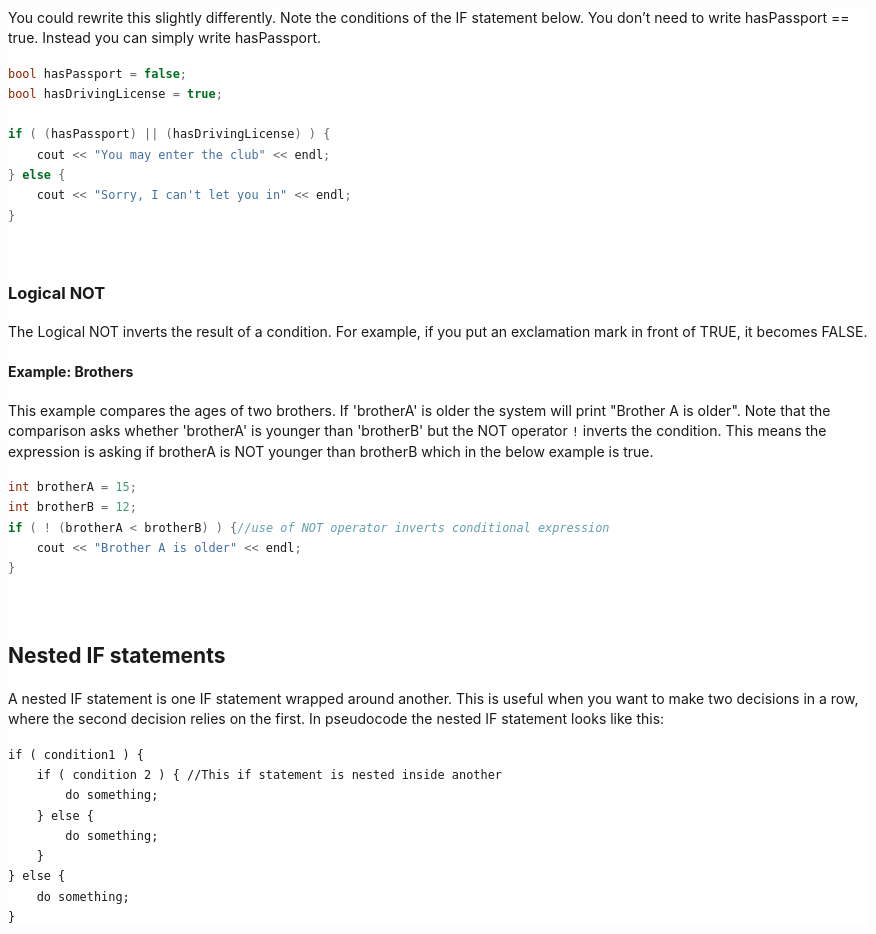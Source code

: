 You could rewrite this slightly differently. Note the conditions of the IF statement below. You don’t need to write hasPassport == true. Instead you can simply write hasPassport.

```C++
bool hasPassport = false;
bool hasDrivingLicense = true;

if ( (hasPassport) || (hasDrivingLicense) ) {
	cout << "You may enter the club" << endl;
} else {
	cout << "Sorry, I can't let you in" << endl;
}
```

&nbsp;
&nbsp;

### Logical NOT

The Logical NOT inverts the result of a condition. For example, if you put an exclamation mark in front of TRUE, it becomes FALSE.

#### Example: Brothers

This example compares the ages of two brothers. If 'brotherA' is older the system will print "Brother A is older". Note that the comparison asks whether 'brotherA' is younger than 'brotherB' but the NOT operator ```!``` inverts the condition. This means the expression is asking if brotherA is NOT younger than brotherB which in the below example is true.

```C++
int brotherA = 15;
int brotherB = 12;
if ( ! (brotherA < brotherB) ) {//use of NOT operator inverts conditional expression
	cout << "Brother A is older" << endl;
}
```

&nbsp;
&nbsp;

## Nested IF statements

A nested IF statement is one IF statement wrapped around another. This is useful when you want to make two decisions in a row, where the second decision relies on the first. In pseudocode the nested IF statement looks like this:

```
if ( condition1 ) {
	if ( condition 2 ) { //This if statement is nested inside another
		do something;
	} else {
		do something;
	}
} else {
	do something;
}
```
